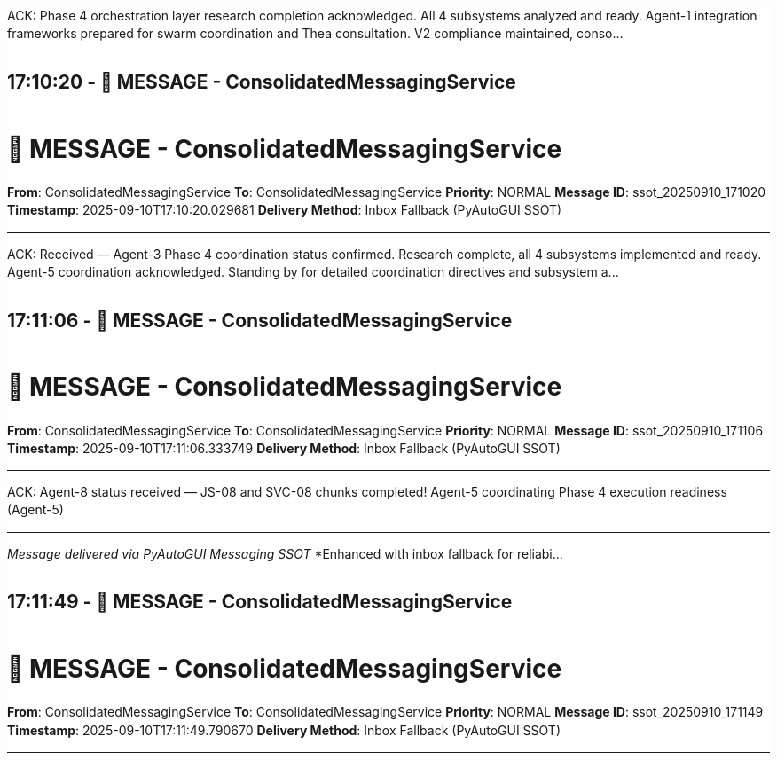 
ACK: Phase 4 orchestration layer research completion acknowledged. All 4 subsystems analyzed and ready. Agent-1 integration frameworks prepared for swarm coordination and Thea consultation. V2 compliance maintained, conso...

## 17:10:20 - 📨 MESSAGE - ConsolidatedMessagingService

# 📨 MESSAGE - ConsolidatedMessagingService

**From**: ConsolidatedMessagingService
**To**: ConsolidatedMessagingService
**Priority**: NORMAL
**Message ID**: ssot_20250910_171020
**Timestamp**: 2025-09-10T17:10:20.029681
**Delivery Method**: Inbox Fallback (PyAutoGUI SSOT)

---

ACK: Received — Agent-3 Phase 4 coordination status confirmed. Research complete, all 4 subsystems implemented and ready. Agent-5 coordination acknowledged. Standing by for detailed coordination directives and subsystem a...

## 17:11:06 - 📨 MESSAGE - ConsolidatedMessagingService

# 📨 MESSAGE - ConsolidatedMessagingService

**From**: ConsolidatedMessagingService
**To**: ConsolidatedMessagingService
**Priority**: NORMAL
**Message ID**: ssot_20250910_171106
**Timestamp**: 2025-09-10T17:11:06.333749
**Delivery Method**: Inbox Fallback (PyAutoGUI SSOT)

---

ACK: Agent-8 status received — JS-08 and SVC-08 chunks completed! Agent-5 coordinating Phase 4 execution readiness (Agent-5)

---

*Message delivered via PyAutoGUI Messaging SSOT*
*Enhanced with inbox fallback for reliabi...

## 17:11:49 - 📨 MESSAGE - ConsolidatedMessagingService

# 📨 MESSAGE - ConsolidatedMessagingService

**From**: ConsolidatedMessagingService
**To**: ConsolidatedMessagingService
**Priority**: NORMAL
**Message ID**: ssot_20250910_171149
**Timestamp**: 2025-09-10T17:11:49.790670
**Delivery Method**: Inbox Fallback (PyAutoGUI SSOT)

---